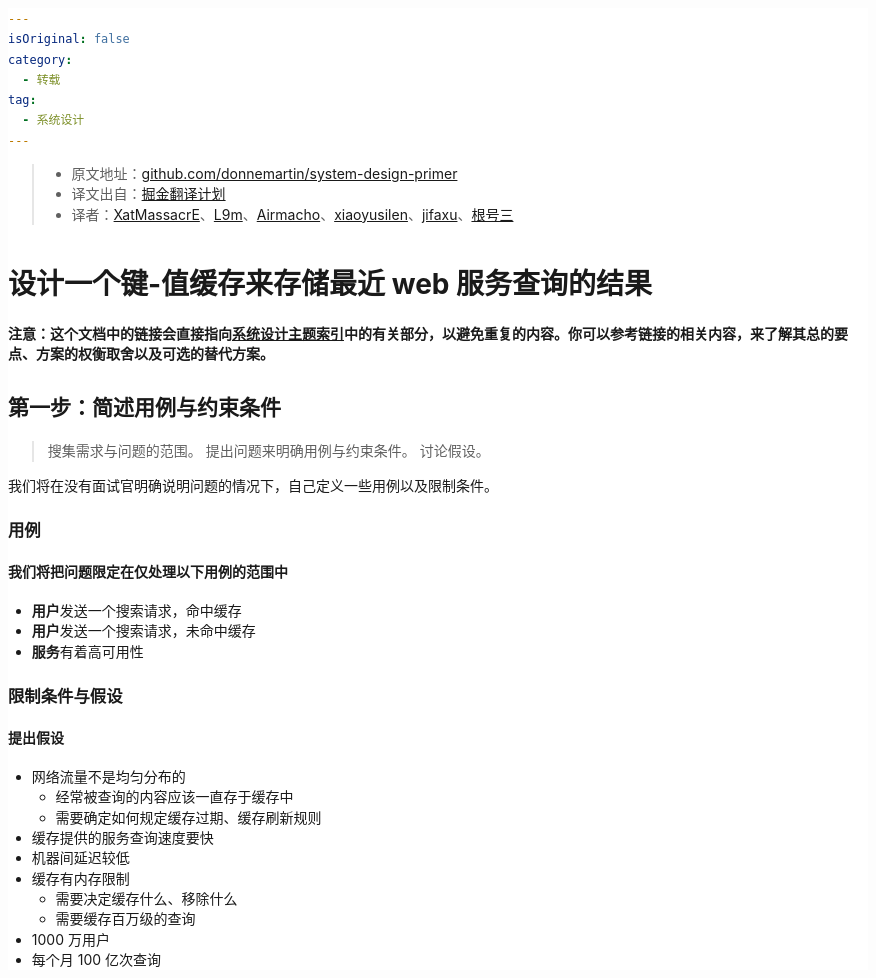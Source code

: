 ```yaml
---
isOriginal: false
category:
  - 转载
tag:
  - 系统设计
---
```


> - 原文地址：[github.com/donnemartin/system-design-primer](https://github.com/donnemartin/system-design-primer)
> - 译文出自：[掘金翻译计划](https://github.com/xitu/gold-miner)
> - 译者：[XatMassacrE](https://github.com/XatMassacrE)、[L9m](https://github.com/L9m)、[Airmacho](https://github.com/Airmacho)、[xiaoyusilen](https://github.com/xiaoyusilen)、[jifaxu](https://github.com/jifaxu)、[根号三](https://github.com/sqrthree)

# 设计一个键-值缓存来存储最近 web 服务查询的结果

**注意：这个文档中的链接会直接指向[系统设计主题索引](https://github.com/donnemartin/system-design-primer/blob/master/README-zh-Hans.md#系统设计主题的索引)中的有关部分，以避免重复的内容。你可以参考链接的相关内容，来了解其总的要点、方案的权衡取舍以及可选的替代方案。**

## 第一步：简述用例与约束条件

> 搜集需求与问题的范围。
> 提出问题来明确用例与约束条件。
> 讨论假设。

我们将在没有面试官明确说明问题的情况下，自己定义一些用例以及限制条件。

### 用例

#### 我们将把问题限定在仅处理以下用例的范围中

- **用户**发送一个搜索请求，命中缓存
- **用户**发送一个搜索请求，未命中缓存
- **服务**有着高可用性

### 限制条件与假设

#### 提出假设

- 网络流量不是均匀分布的
  - 经常被查询的内容应该一直存于缓存中
  - 需要确定如何规定缓存过期、缓存刷新规则
- 缓存提供的服务查询速度要快
- 机器间延迟较低
- 缓存有内存限制
  - 需要决定缓存什么、移除什么
  - 需要缓存百万级的查询
- 1000 万用户
- 每个月 100 亿次查询
